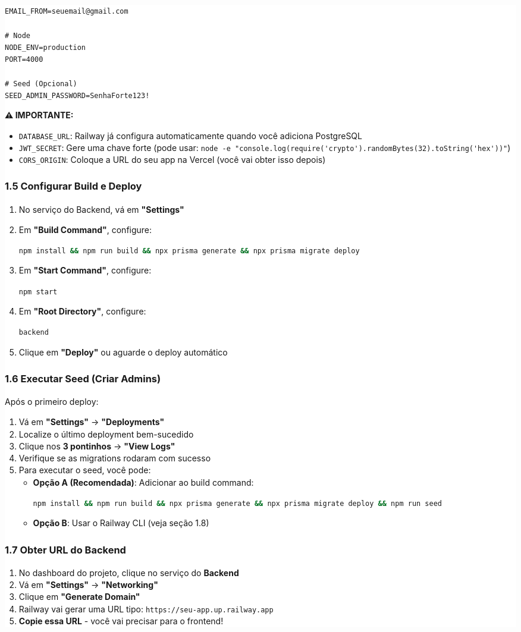 ```env
EMAIL_FROM=seuemail@gmail.com

# Node
NODE_ENV=production
PORT=4000

# Seed (Opcional)
SEED_ADMIN_PASSWORD=SenhaForte123!
```

**⚠️ IMPORTANTE:**
- `DATABASE_URL`: Railway já configura automaticamente quando você adiciona PostgreSQL
- `JWT_SECRET`: Gere uma chave forte (pode usar: `node -e "console.log(require('crypto').randomBytes(32).toString('hex'))"`)
- `CORS_ORIGIN`: Coloque a URL do seu app na Vercel (você vai obter isso depois)

### 1.5 Configurar Build e Deploy

1. No serviço do Backend, vá em **"Settings"**
2. Em **"Build Command"**, configure:
   ```bash
   npm install && npm run build && npx prisma generate && npx prisma migrate deploy
   ```

3. Em **"Start Command"**, configure:
   ```bash
   npm start
   ```

4. Em **"Root Directory"**, configure:
   ```
   backend
   ```

5. Clique em **"Deploy"** ou aguarde o deploy automático

### 1.6 Executar Seed (Criar Admins)

Após o primeiro deploy:

1. Vá em **"Settings"** → **"Deployments"**
2. Localize o último deployment bem-sucedido
3. Clique nos **3 pontinhos** → **"View Logs"**
4. Verifique se as migrations rodaram com sucesso
5. Para executar o seed, você pode:
   - **Opção A (Recomendada)**: Adicionar ao build command:
     ```bash
     npm install && npm run build && npx prisma generate && npx prisma migrate deploy && npm run seed
     ```
   - **Opção B**: Usar o Railway CLI (veja seção 1.8)

### 1.7 Obter URL do Backend

1. No dashboard do projeto, clique no serviço do **Backend**
2. Vá em **"Settings"** → **"Networking"**
3. Clique em **"Generate Domain"**
4. Railway vai gerar uma URL tipo: `https://seu-app.up.railway.app`
5. **Copie essa URL** - você vai precisar para o frontend!
